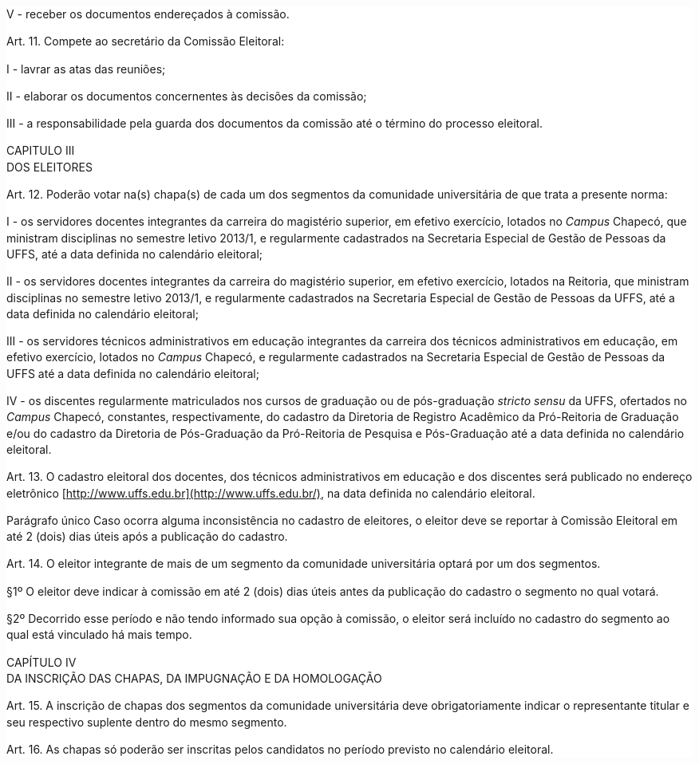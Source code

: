  V - receber os documentos endereçados à comissão.

 Art. 11. Compete ao secretário da Comissão Eleitoral:

 I - lavrar as atas das reuniões;

 II - elaborar os documentos concernentes às decisões da comissão;

 III - a responsabilidade pela guarda dos documentos da comissão até o término do processo eleitoral.

 CAPITULO III  
 DOS ELEITORES

 Art. 12. Poderão votar na(s) chapa(s) de cada um dos segmentos da comunidade universitária de que trata a presente norma:

 I - os servidores docentes integrantes da carreira do magistério superior, em efetivo exercício, lotados no *Campus* Chapecó, que ministram disciplinas no semestre letivo 2013/1, e regularmente cadastrados na Secretaria Especial de Gestão de Pessoas da UFFS, até a data definida no calendário eleitoral;

 II - os servidores docentes integrantes da carreira do magistério superior, em efetivo exercício, lotados na Reitoria, que ministram disciplinas no semestre letivo 2013/1, e regularmente cadastrados na Secretaria Especial de Gestão de Pessoas da UFFS, até a data definida no calendário eleitoral;

 III - os servidores técnicos administrativos em educação integrantes da carreira dos técnicos administrativos em educação, em efetivo exercício, lotados no *Campus* Chapecó, e regularmente cadastrados na Secretaria Especial de Gestão de Pessoas da UFFS até a data definida no calendário eleitoral;

 IV - os discentes regularmente matriculados nos cursos de graduação ou de pós-graduação *stricto sensu* da UFFS, ofertados no *Campus* Chapecó, constantes, respectivamente, do cadastro da Diretoria de Registro Acadêmico da Pró-Reitoria de Graduação e/ou do cadastro da Diretoria de Pós-Graduação da Pró-Reitoria de Pesquisa e Pós-Graduação até a data definida no calendário eleitoral.

 Art. 13. O cadastro eleitoral dos docentes, dos técnicos administrativos em educação e dos discentes será publicado no endereço eletrônico [http://www.uffs.edu.br](http://www.uffs.edu.br/), na data definida no calendário eleitoral.

 Parágrafo único Caso ocorra alguma inconsistência no cadastro de eleitores, o eleitor deve se reportar à Comissão Eleitoral em até 2 (dois) dias úteis após a publicação do cadastro.

 Art. 14. O eleitor integrante de mais de um segmento da comunidade universitária optará por um dos segmentos.

 §1º O eleitor deve indicar à comissão em até 2 (dois) dias úteis antes da publicação do cadastro o segmento no qual votará.

 §2º Decorrido esse período e não tendo informado sua opção à comissão, o eleitor será incluído no cadastro do segmento ao qual está vinculado há mais tempo.

 CAPÍTULO IV  
 DA INSCRIÇÃO DAS CHAPAS, DA IMPUGNAÇÃO E DA HOMOLOGAÇÃO

 Art. 15. A inscrição de chapas dos segmentos da comunidade universitária deve obrigatoriamente indicar o representante titular e seu respectivo suplente dentro do mesmo segmento.

 Art. 16. As chapas só poderão ser inscritas pelos candidatos no período previsto no calendário eleitoral.
